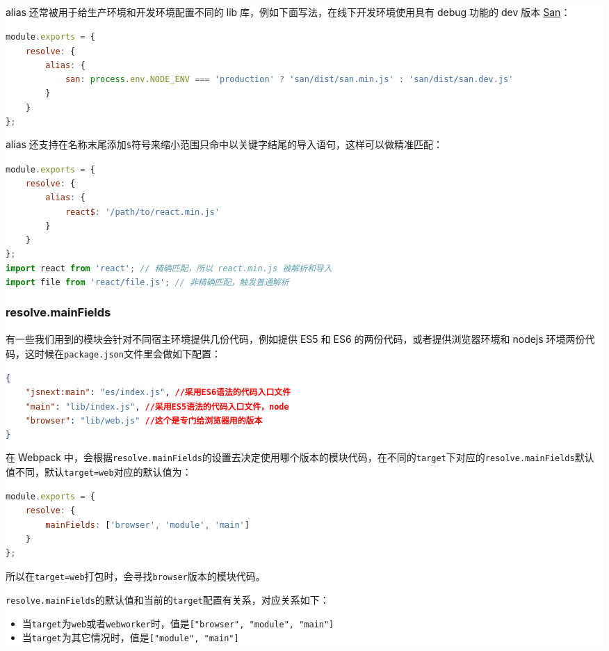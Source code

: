 alias 还常被用于给生产环境和开发环境配置不同的 lib 库，例如下面写法，在线下开发环境使用具有 debug 功能的 dev 版本 [San](https://baidu.github.io/san/)：

```js
module.exports = {
    resolve: {
        alias: {
            san: process.env.NODE_ENV === 'production' ? 'san/dist/san.min.js' : 'san/dist/san.dev.js'
        }
    }
};
```

alias 还支持在名称末尾添加`$`符号来缩小范围只命中以关键字结尾的导入语句，这样可以做精准匹配：

```js
module.exports = {
    resolve: {
        alias: {
            react$: '/path/to/react.min.js'
        }
    }
};
import react from 'react'; // 精确匹配，所以 react.min.js 被解析和导入
import file from 'react/file.js'; // 非精确匹配，触发普通解析
```

### resolve.mainFields

有一些我们用到的模块会针对不同宿主环境提供几份代码，例如提供 ES5 和 ES6 的两份代码，或者提供浏览器环境和 nodejs 环境两份代码，这时候在`package.json`文件里会做如下配置：

```json
{
    "jsnext:main": "es/index.js", //采用ES6语法的代码入口文件
    "main": "lib/index.js", //采用ES5语法的代码入口文件，node
    "browser": "lib/web.js" //这个是专门给浏览器用的版本
}
```

在 Webpack 中，会根据`resolve.mainFields`的设置去决定使用哪个版本的模块代码，在不同的`target`下对应的`resolve.mainFields`默认值不同，默认`target=web`对应的默认值为：

```js
module.exports = {
    resolve: {
        mainFields: ['browser', 'module', 'main']
    }
};
```

所以在`target=web`打包时，会寻找`browser`版本的模块代码。

`resolve.mainFields`的默认值和当前的`target`配置有关系，对应关系如下：

- 当`target`为`web`或者`webworker`时，值是`["browser", "module", "main"]`
- 当`target`为其它情况时，值是`["module", "main"]`
